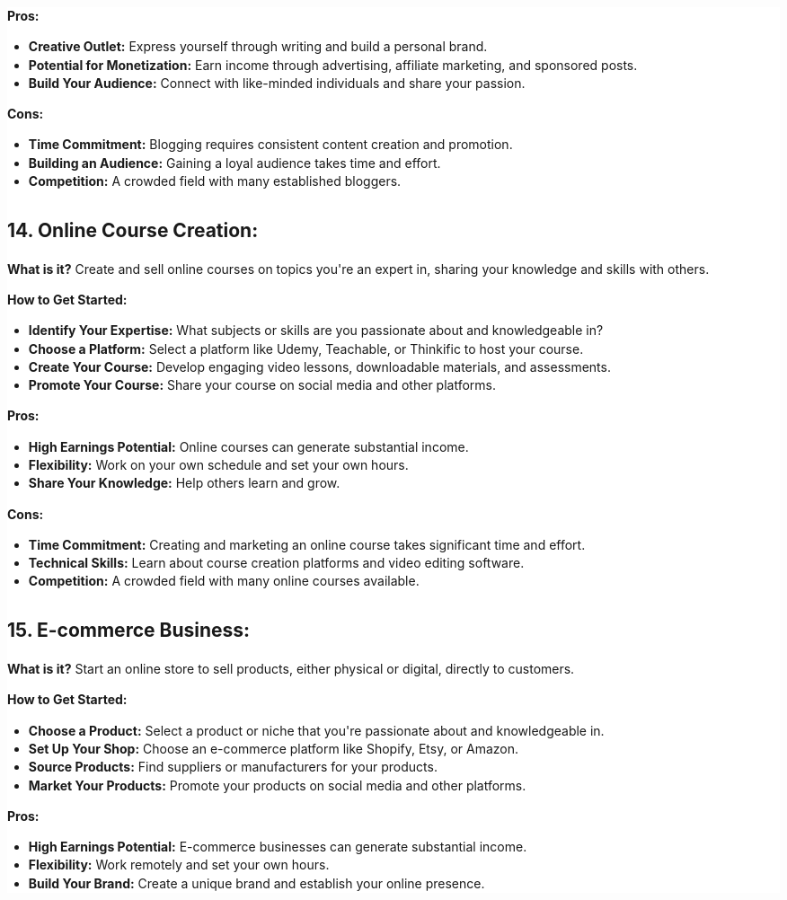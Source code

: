 **Pros:**

- **Creative Outlet:** Express yourself through writing and build a personal brand.
- **Potential for Monetization:** Earn income through advertising, affiliate marketing, and sponsored posts.
- **Build Your Audience:** Connect with like-minded individuals and share your passion.

**Cons:**

- **Time Commitment:** Blogging requires consistent content creation and promotion.
- **Building an Audience:** Gaining a loyal audience takes time and effort.
- **Competition:** A crowded field with many established bloggers.

## 14. Online Course Creation:

**What is it?** Create and sell online courses on topics you're an expert in, sharing your knowledge and skills with others.

**How to Get Started:**

- **Identify Your Expertise:** What subjects or skills are you passionate about and knowledgeable in?
- **Choose a Platform:** Select a platform like Udemy, Teachable, or Thinkific to host your course.
- **Create Your Course:** Develop engaging video lessons, downloadable materials, and assessments.
- **Promote Your Course:** Share your course on social media and other platforms.

**Pros:**

- **High Earnings Potential:** Online courses can generate substantial income.
- **Flexibility:** Work on your own schedule and set your own hours.
- **Share Your Knowledge:** Help others learn and grow.

**Cons:**

- **Time Commitment:** Creating and marketing an online course takes significant time and effort.
- **Technical Skills:** Learn about course creation platforms and video editing software.
- **Competition:** A crowded field with many online courses available.

## 15. E-commerce Business:

**What is it?** Start an online store to sell products, either physical or digital, directly to customers.

**How to Get Started:**

- **Choose a Product:** Select a product or niche that you're passionate about and knowledgeable in.
- **Set Up Your Shop:** Choose an e-commerce platform like Shopify, Etsy, or Amazon.
- **Source Products:** Find suppliers or manufacturers for your products.
- **Market Your Products:** Promote your products on social media and other platforms.

**Pros:**

- **High Earnings Potential:** E-commerce businesses can generate substantial income.
- **Flexibility:** Work remotely and set your own hours.
- **Build Your Brand:** Create a unique brand and establish your online presence.
